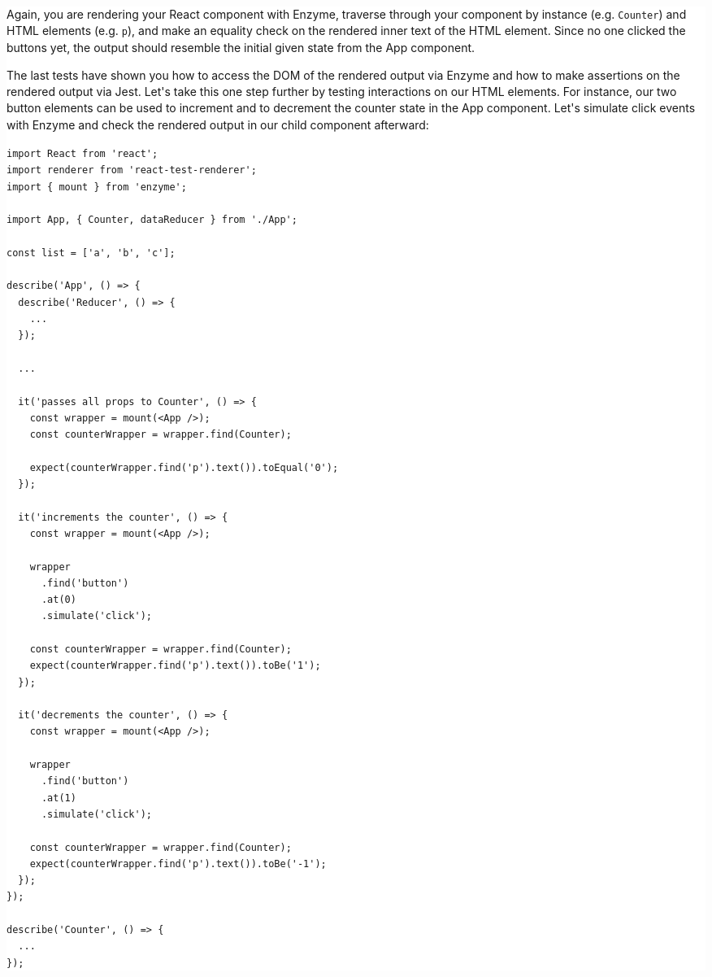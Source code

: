 
Again, you are rendering your React component with Enzyme, traverse through your component by instance (e.g. `Counter`) and HTML elements (e.g. `p`), and make an equality check on the rendered inner text of the HTML element. Since no one clicked the buttons yet, the output should resemble the initial given state from the App component.

The last tests have shown you how to access the DOM of the rendered output via Enzyme and how to make assertions on the rendered output via Jest. Let's take this one step further by testing interactions on our HTML elements. For instance, our two button elements can be used to increment and to decrement the counter state in the App component. Let's simulate click events with Enzyme and check the rendered output in our child component afterward:

```javascript{3}
import React from 'react';
import renderer from 'react-test-renderer';
import { mount } from 'enzyme';

import App, { Counter, dataReducer } from './App';

const list = ['a', 'b', 'c'];

describe('App', () => {
  describe('Reducer', () => {
    ...
  });

  ...

  it('passes all props to Counter', () => {
    const wrapper = mount(<App />);
    const counterWrapper = wrapper.find(Counter);

    expect(counterWrapper.find('p').text()).toEqual('0');
  });

  it('increments the counter', () => {
    const wrapper = mount(<App />);

    wrapper
      .find('button')
      .at(0)
      .simulate('click');

    const counterWrapper = wrapper.find(Counter);
    expect(counterWrapper.find('p').text()).toBe('1');
  });

  it('decrements the counter', () => {
    const wrapper = mount(<App />);

    wrapper
      .find('button')
      .at(1)
      .simulate('click');

    const counterWrapper = wrapper.find(Counter);
    expect(counterWrapper.find('p').text()).toBe('-1');
  });
});

describe('Counter', () => {
  ...
});
```
